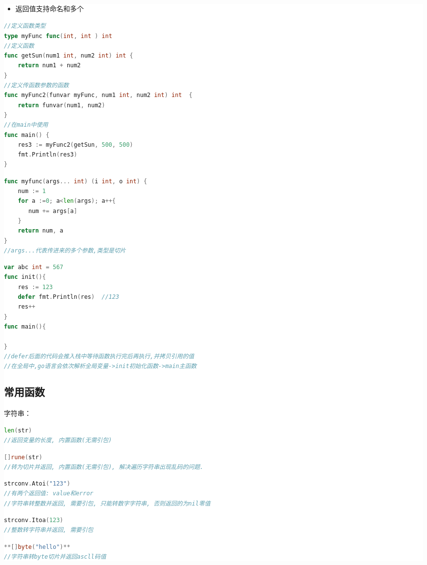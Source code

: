 - 返回值支持命名和多个

~~~go
//定义函数类型
type myFunc func(int, int ) int
//定义函数
func getSun(num1 int, num2 int) int {
	return num1 + num2
}
//定义传函数参数的函数
func myFunc2(funvar myFunc, num1 int, num2 int) int  {
	return funvar(num1, num2)
}
//在main中使用
func main() {
	res3 := myFunc2(getSun, 500, 500)
	fmt.Println(res3)
}
~~~
~~~go
func myfunc(args... int) (i int, o int) {
    num := 1
    for a :=0; a<len(args); a++{
       num += args[a]
    } 
    return num, a
}
//args...代表传进来的多个参数,类型是切片
~~~
~~~go
var abc int = 567
func init(){
    res := 123
    defer fmt.Println(res)	//123
    res++
}
func main(){
    
}
//defer后面的代码会推入栈中等待函数执行完后再执行,并拷贝引用的值
//在全局中,go语言会依次解析全局变量->init初始化函数->main主函数
~~~

## 常用函数

字符串：
~~~go
len(str)					
//返回变量的长度, 内置函数(无需引包)
~~~
~~~go
[]rune(str)
//转为切片并返回, 内置函数(无需引包), 解决遍历字符串出现乱码的问题.
~~~
~~~go
strconv.Atoi("123")
//有两个返回值: value和error
//字符串转整数并返回, 需要引包, 只能转数字字符串, 否则返回的为nil零值
~~~
~~~go
strconv.Itoa(123)
//整数转字符串并返回, 需要引包
~~~
~~~go
**[]byte("hello")**
//字符串转byte切片并返回ascll码值
~~~
